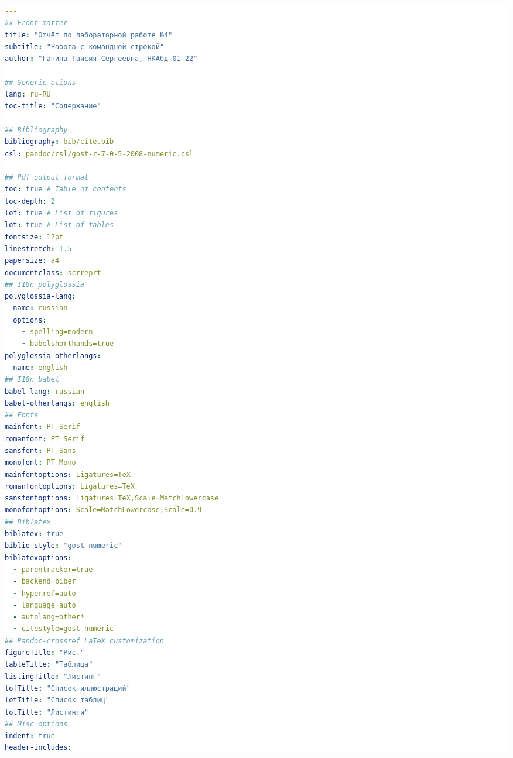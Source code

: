 ```yaml
---
## Front matter
title: "Отчёт по лабораторной работе №4"
subtitle: "Работа с командной строкой"
author: "Ганина Таисия Сергеевна, НКАбд-01-22"

## Generic otions
lang: ru-RU
toc-title: "Содержание"

## Bibliography
bibliography: bib/cite.bib
csl: pandoc/csl/gost-r-7-0-5-2008-numeric.csl

## Pdf output format
toc: true # Table of contents
toc-depth: 2
lof: true # List of figures
lot: true # List of tables
fontsize: 12pt
linestretch: 1.5
papersize: a4
documentclass: scrreprt
## I18n polyglossia
polyglossia-lang:
  name: russian
  options:
	- spelling=modern
	- babelshorthands=true
polyglossia-otherlangs:
  name: english
## I18n babel
babel-lang: russian
babel-otherlangs: english
## Fonts
mainfont: PT Serif
romanfont: PT Serif
sansfont: PT Sans
monofont: PT Mono
mainfontoptions: Ligatures=TeX
romanfontoptions: Ligatures=TeX
sansfontoptions: Ligatures=TeX,Scale=MatchLowercase
monofontoptions: Scale=MatchLowercase,Scale=0.9
## Biblatex
biblatex: true
biblio-style: "gost-numeric"
biblatexoptions:
  - parentracker=true
  - backend=biber
  - hyperref=auto
  - language=auto
  - autolang=other*
  - citestyle=gost-numeric
## Pandoc-crossref LaTeX customization
figureTitle: "Рис."
tableTitle: "Таблица"
listingTitle: "Листинг"
lofTitle: "Список иллюстраций"
lotTitle: "Список таблиц"
lolTitle: "Листинги"
## Misc options
indent: true
header-includes:
```